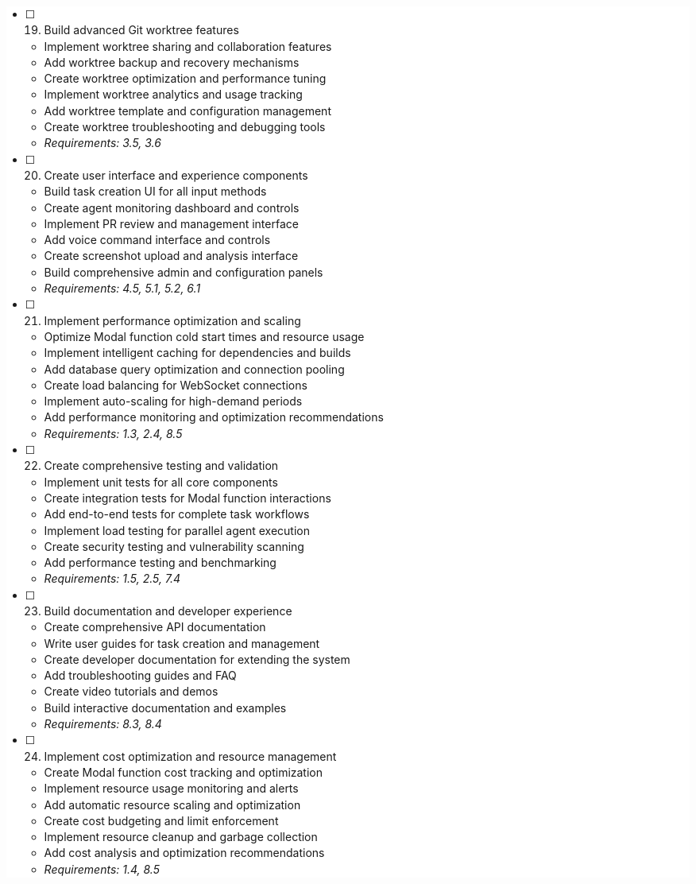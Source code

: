- [ ] 19. Build advanced Git worktree features
  - Implement worktree sharing and collaboration features
  - Add worktree backup and recovery mechanisms
  - Create worktree optimization and performance tuning
  - Implement worktree analytics and usage tracking
  - Add worktree template and configuration management
  - Create worktree troubleshooting and debugging tools
  - _Requirements: 3.5, 3.6_

- [ ] 20. Create user interface and experience components
  - Build task creation UI for all input methods
  - Create agent monitoring dashboard and controls
  - Implement PR review and management interface
  - Add voice command interface and controls
  - Create screenshot upload and analysis interface
  - Build comprehensive admin and configuration panels
  - _Requirements: 4.5, 5.1, 5.2, 6.1_

- [ ] 21. Implement performance optimization and scaling
  - Optimize Modal function cold start times and resource usage
  - Implement intelligent caching for dependencies and builds
  - Add database query optimization and connection pooling
  - Create load balancing for WebSocket connections
  - Implement auto-scaling for high-demand periods
  - Add performance monitoring and optimization recommendations
  - _Requirements: 1.3, 2.4, 8.5_

- [ ] 22. Create comprehensive testing and validation
  - Implement unit tests for all core components
  - Create integration tests for Modal function interactions
  - Add end-to-end tests for complete task workflows
  - Implement load testing for parallel agent execution
  - Create security testing and vulnerability scanning
  - Add performance testing and benchmarking
  - _Requirements: 1.5, 2.5, 7.4_

- [ ] 23. Build documentation and developer experience
  - Create comprehensive API documentation
  - Write user guides for task creation and management
  - Create developer documentation for extending the system
  - Add troubleshooting guides and FAQ
  - Create video tutorials and demos
  - Build interactive documentation and examples
  - _Requirements: 8.3, 8.4_

- [ ] 24. Implement cost optimization and resource management
  - Create Modal function cost tracking and optimization
  - Implement resource usage monitoring and alerts
  - Add automatic resource scaling and optimization
  - Create cost budgeting and limit enforcement
  - Implement resource cleanup and garbage collection
  - Add cost analysis and optimization recommendations
  - _Requirements: 1.4, 8.5_
